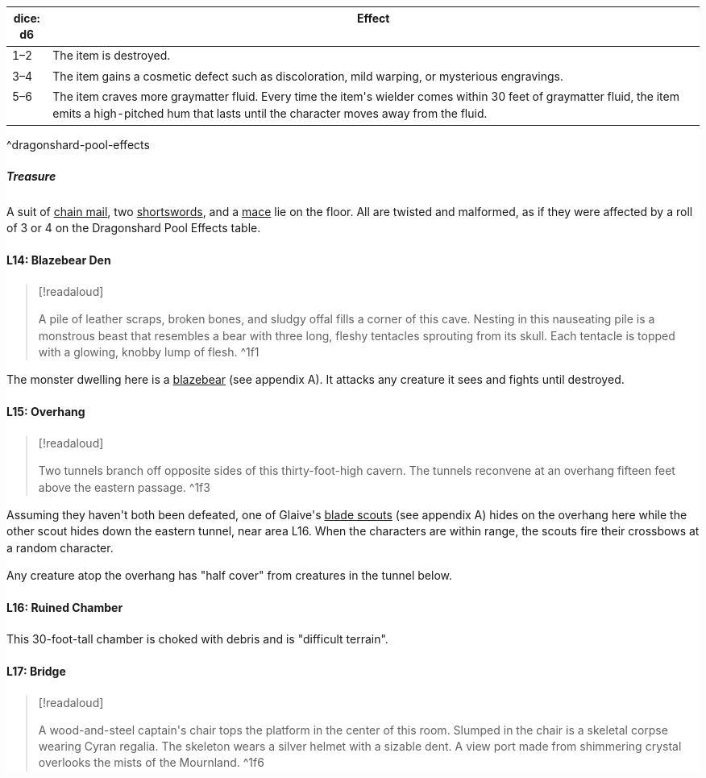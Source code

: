 | dice: d6 | Effect |
|----------|--------|
| 1–2 | The item is destroyed. |
| 3–4 | The item gains a cosmetic defect such as discoloration, mild warping, or mysterious engravings. |
| 5–6 | The item craves more graymatter fluid. Every time the item's wielder comes within 30 feet of graymatter fluid, the item emits a high-pitched hum that lasts until the character moves away from the fluid. |
^dragonshard-pool-effects

##### Treasure

A suit of [chain mail](/3-Mechanics/CLI/items/chain-mail.md), two [shortswords](/3-Mechanics/CLI/items/shortsword.md), and a [mace](/3-Mechanics/CLI/items/mace.md) lie on the floor. All are twisted and malformed, as if they were affected by a roll of 3 or 4 on the Dragonshard Pool Effects table.

#### L14: Blazebear Den

> [!readaloud] 
> 
> A pile of leather scraps, broken bones, and sludgy offal fills a corner of this cave. Nesting in this nauseating pile is a monstrous beast that resembles a bear with three long, fleshy tentacles sprouting from its skull. Each tentacle is topped with a glowing, knobby lump of flesh.
^1f1

The monster dwelling here is a [blazebear](/3-Mechanics/CLI/bestiary/monstrosity/blazebear-veor.md) (see appendix A). It attacks any creature it sees and fights until destroyed.

#### L15: Overhang

> [!readaloud] 
> 
> Two tunnels branch off opposite sides of this thirty-foot-high cavern. The tunnels reconvene at an overhang fifteen feet above the eastern passage.
^1f3

Assuming they haven't both been defeated, one of Glaive's [blade scouts](/3-Mechanics/CLI/bestiary/construct/blade-scout-veor.md) (see appendix A) hides on the overhang here while the other scout hides down the eastern tunnel, near area L16. When the characters are within range, the scouts fire their crossbows at a random character.

Any creature atop the overhang has "half cover" from creatures in the tunnel below.

#### L16: Ruined Chamber

This 30-foot-tall chamber is choked with debris and is "difficult terrain".

#### L17: Bridge

> [!readaloud] 
> 
> A wood-and-steel captain's chair tops the platform in the center of this room. Slumped in the chair is a skeletal corpse wearing Cyran regalia. The skeleton wears a silver helmet with a sizable dent. A view port made from shimmering crystal overlooks the mists of the Mournland.
^1f6
